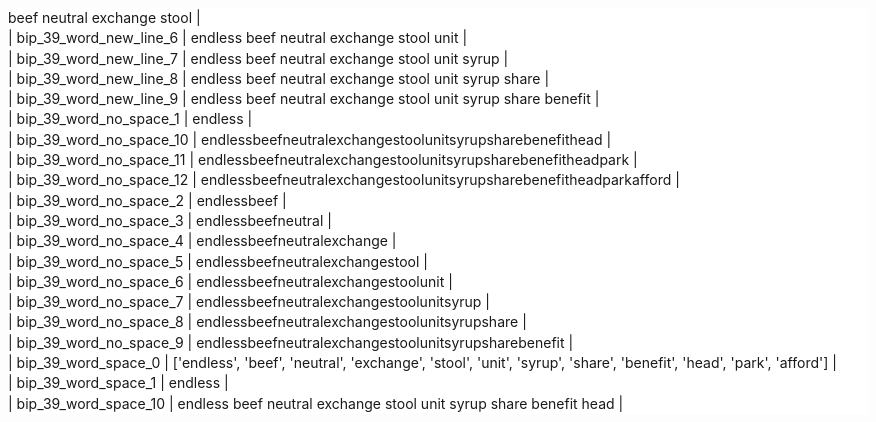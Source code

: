 beef
neutral
exchange
stool |  
| bip_39_word_new_line_6 | endless
beef
neutral
exchange
stool
unit |  
| bip_39_word_new_line_7 | endless
beef
neutral
exchange
stool
unit
syrup |  
| bip_39_word_new_line_8 | endless
beef
neutral
exchange
stool
unit
syrup
share |  
| bip_39_word_new_line_9 | endless
beef
neutral
exchange
stool
unit
syrup
share
benefit |  
| bip_39_word_no_space_1 | endless |  
| bip_39_word_no_space_10 | endlessbeefneutralexchangestoolunitsyrupsharebenefithead |  
| bip_39_word_no_space_11 | endlessbeefneutralexchangestoolunitsyrupsharebenefitheadpark |  
| bip_39_word_no_space_12 | endlessbeefneutralexchangestoolunitsyrupsharebenefitheadparkafford |  
| bip_39_word_no_space_2 | endlessbeef |  
| bip_39_word_no_space_3 | endlessbeefneutral |  
| bip_39_word_no_space_4 | endlessbeefneutralexchange |  
| bip_39_word_no_space_5 | endlessbeefneutralexchangestool |  
| bip_39_word_no_space_6 | endlessbeefneutralexchangestoolunit |  
| bip_39_word_no_space_7 | endlessbeefneutralexchangestoolunitsyrup |  
| bip_39_word_no_space_8 | endlessbeefneutralexchangestoolunitsyrupshare |  
| bip_39_word_no_space_9 | endlessbeefneutralexchangestoolunitsyrupsharebenefit |  
| bip_39_word_space_0 | ['endless', 'beef', 'neutral', 'exchange', 'stool', 'unit', 'syrup', 'share', 'benefit', 'head', 'park', 'afford'] |  
| bip_39_word_space_1 | endless |  
| bip_39_word_space_10 | endless beef neutral exchange stool unit syrup share benefit head |  